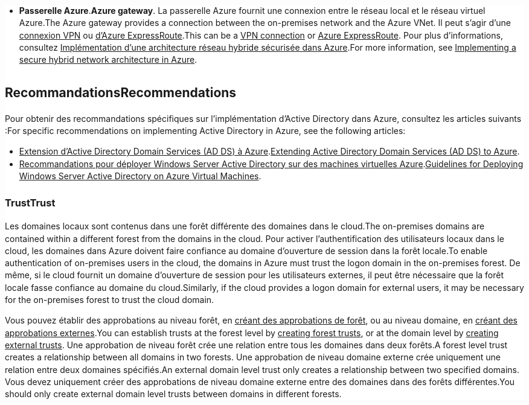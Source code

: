 * <span data-ttu-id="ab7c9-131">**Passerelle Azure**.</span><span class="sxs-lookup"><span data-stu-id="ab7c9-131">**Azure gateway**.</span></span> <span data-ttu-id="ab7c9-132">La passerelle Azure fournit une connexion entre le réseau local et le réseau virtuel Azure.</span><span class="sxs-lookup"><span data-stu-id="ab7c9-132">The Azure gateway provides a connection between the on-premises network and the Azure VNet.</span></span> <span data-ttu-id="ab7c9-133">Il peut s’agir d’une [connexion VPN][azure-vpn-gateway] ou [d’Azure ExpressRoute][azure-expressroute].</span><span class="sxs-lookup"><span data-stu-id="ab7c9-133">This can be a [VPN connection][azure-vpn-gateway] or [Azure ExpressRoute][azure-expressroute].</span></span> <span data-ttu-id="ab7c9-134">Pour plus d’informations, consultez [Implémentation d’une architecture réseau hybride sécurisée dans Azure][implementing-a-secure-hybrid-network-architecture].</span><span class="sxs-lookup"><span data-stu-id="ab7c9-134">For more information, see [Implementing a secure hybrid network architecture in Azure][implementing-a-secure-hybrid-network-architecture].</span></span>

## <a name="recommendations"></a><span data-ttu-id="ab7c9-135">Recommandations</span><span class="sxs-lookup"><span data-stu-id="ab7c9-135">Recommendations</span></span>

<span data-ttu-id="ab7c9-136">Pour obtenir des recommandations spécifiques sur l’implémentation d’Active Directory dans Azure, consultez les articles suivants :</span><span class="sxs-lookup"><span data-stu-id="ab7c9-136">For specific recommendations on implementing Active Directory in Azure, see the following articles:</span></span>

- <span data-ttu-id="ab7c9-137">[Extension d’Active Directory Domain Services (AD DS) à Azure][adds-extend-domain].</span><span class="sxs-lookup"><span data-stu-id="ab7c9-137">[Extending Active Directory Domain Services (AD DS) to Azure][adds-extend-domain].</span></span> 
- <span data-ttu-id="ab7c9-138">[Recommandations pour déployer Windows Server Active Directory sur des machines virtuelles Azure][ad-azure-guidelines].</span><span class="sxs-lookup"><span data-stu-id="ab7c9-138">[Guidelines for Deploying Windows Server Active Directory on Azure Virtual Machines][ad-azure-guidelines].</span></span>

### <a name="trust"></a><span data-ttu-id="ab7c9-139">Trust</span><span class="sxs-lookup"><span data-stu-id="ab7c9-139">Trust</span></span>

<span data-ttu-id="ab7c9-140">Les domaines locaux sont contenus dans une forêt différente des domaines dans le cloud.</span><span class="sxs-lookup"><span data-stu-id="ab7c9-140">The on-premises domains are contained within a different forest from the domains in the cloud.</span></span> <span data-ttu-id="ab7c9-141">Pour activer l’authentification des utilisateurs locaux dans le cloud, les domaines dans Azure doivent faire confiance au domaine d’ouverture de session dans la forêt locale.</span><span class="sxs-lookup"><span data-stu-id="ab7c9-141">To enable authentication of on-premises users in the cloud, the domains in Azure must trust the logon domain in the on-premises forest.</span></span> <span data-ttu-id="ab7c9-142">De même, si le cloud fournit un domaine d’ouverture de session pour les utilisateurs externes, il peut être nécessaire que la forêt locale fasse confiance au domaine du cloud.</span><span class="sxs-lookup"><span data-stu-id="ab7c9-142">Similarly, if the cloud provides a logon domain for external users, it may be necessary for the on-premises forest to trust the cloud domain.</span></span>

<span data-ttu-id="ab7c9-143">Vous pouvez établir des approbations au niveau forêt, en [créant des approbations de forêt][creating-forest-trusts], ou au niveau domaine, en [créant des approbations externes][creating-external-trusts].</span><span class="sxs-lookup"><span data-stu-id="ab7c9-143">You can establish trusts at the forest level by [creating forest trusts][creating-forest-trusts], or at the domain level by [creating external trusts][creating-external-trusts].</span></span> <span data-ttu-id="ab7c9-144">Une approbation de niveau forêt crée une relation entre tous les domaines dans deux forêts.</span><span class="sxs-lookup"><span data-stu-id="ab7c9-144">A forest level trust creates a relationship between all domains in two forests.</span></span> <span data-ttu-id="ab7c9-145">Une approbation de niveau domaine externe crée uniquement une relation entre deux domaines spécifiés.</span><span class="sxs-lookup"><span data-stu-id="ab7c9-145">An external domain level trust only creates a relationship between two specified domains.</span></span> <span data-ttu-id="ab7c9-146">Vous devez uniquement créer des approbations de niveau domaine externe entre des domaines dans des forêts différentes.</span><span class="sxs-lookup"><span data-stu-id="ab7c9-146">You should only create external domain level trusts between domains in different forests.</span></span>


[adds-extend-domain]: adds-extend-domain.md
[adfs]: adfs.md
[implementing-a-secure-hybrid-network-architecture]: ../dmz/secure-vnet-hybrid.md
[implementing-a-secure-hybrid-network-architecture-with-internet-access]: ../dmz/secure-vnet-dmz.md
[running-VMs-for-an-N-tier-architecture-on-Azure]: ../virtual-machines-windows/n-tier.md
[ad-azure-guidelines]: https://msdn.microsoft.com/library/azure/jj156090.aspx
[azure-expressroute]: https://azure.microsoft.com/documentation/articles/expressroute-introduction/
[azure-vpn-gateway]: https://azure.microsoft.com/documentation/articles/vpn-gateway-about-vpngateways/
[considerations]: ./considerations.md
[creating-external-trusts]: https://technet.microsoft.com/library/cc816837(v=ws.10).aspx
[creating-forest-trusts]: https://technet.microsoft.com/library/cc816810(v=ws.10).aspx
[github]: https://github.com/mspnp/reference-architectures/tree/master/identity/adds-forest
[incoming-trust]: https://raw.githubusercontent.com/mspnp/reference-architectures/master/identity/adds-forest/extensions/incoming-trust.ps1
[microsoft_systems_center]: https://www.microsoft.com/server-cloud/products/system-center-2016/
[monitoring_ad]: https://msdn.microsoft.com/library/bb727046.aspx
[resource-manager-overview]: /azure/azure-resource-manager/resource-group-overview
[solution-script]: https://raw.githubusercontent.com/mspnp/reference-architectures/master/identity/adds-forest/Deploy-ReferenceArchitecture.ps1
[standby-operations-masters]: https://technet.microsoft.com/library/cc794737(v=ws.10).aspx
[outgoing-trust]: https://raw.githubusercontent.com/mspnp/reference-architectures/master/identity/adds-forest/extensions/outgoing-trust.ps1
[verify-a-trust]: https://technet.microsoft.com/library/cc753821.aspx
[visio-download]: https://archcenter.blob.core.windows.net/cdn/identity-architectures.vsdx
[0]: ./images/adds-forest.png "Architecture réseau hybride sécurisée avec des domaines Active Directory distincts"